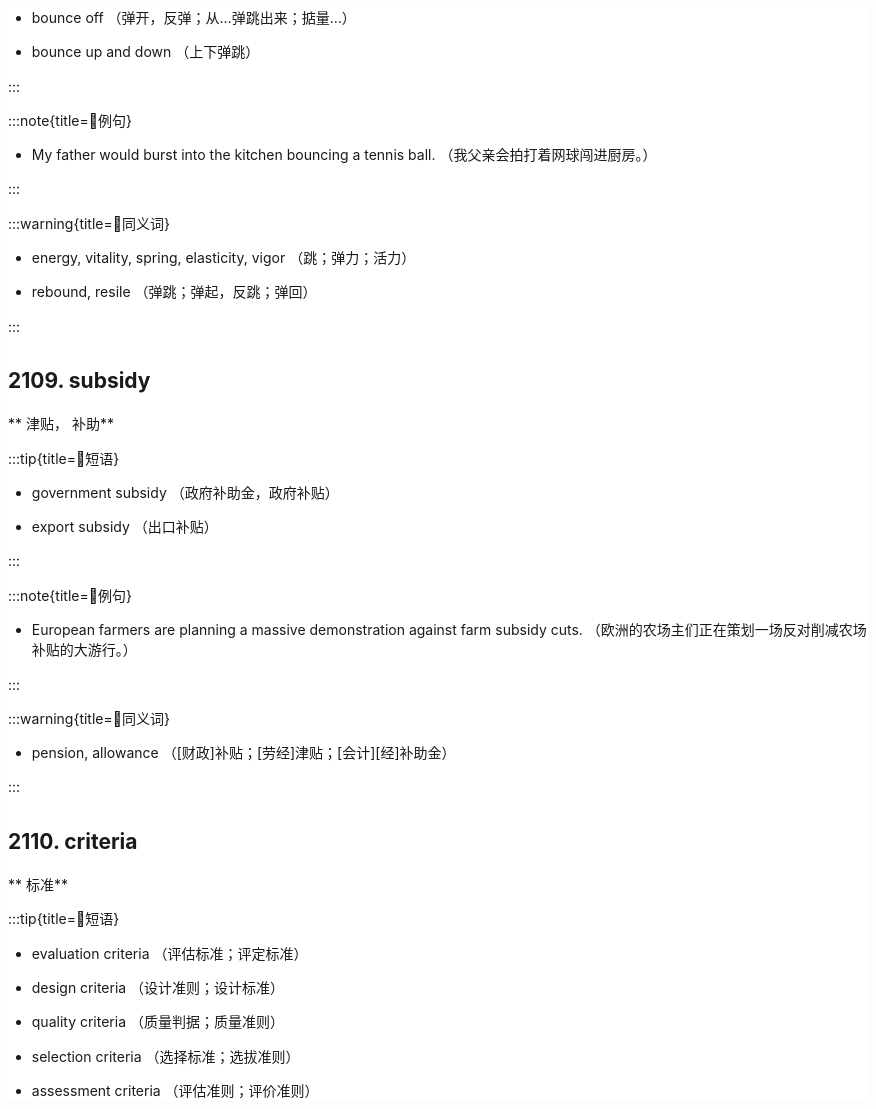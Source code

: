 - bounce off （弹开，反弹；从…弹跳出来；掂量…）

- bounce up and down （上下弹跳）

:::

:::note{title=🎤例句}

- My father would burst into the kitchen bouncing a tennis ball. （我父亲会拍打着网球闯进厨房。）

:::

:::warning{title=🤔同义词}

- energy, vitality, spring, elasticity, vigor （跳；弹力；活力）

- rebound, resile （弹跳；弹起，反跳；弹回）

:::


## 2109. subsidy

** 津贴， 补助**

:::tip{title=🤩短语}

- government subsidy （政府补助金，政府补贴）

- export subsidy （出口补贴）

:::

:::note{title=🎤例句}

- European farmers are planning a massive demonstration against farm subsidy cuts. （欧洲的农场主们正在策划一场反对削减农场补贴的大游行。）

:::

:::warning{title=🤔同义词}

- pension, allowance （[财政]补贴；[劳经]津贴；[会计][经]补助金）

:::


## 2110. criteria

** 标准**

:::tip{title=🤩短语}

- evaluation criteria （评估标准；评定标准）

- design criteria （设计准则；设计标准）

- quality criteria （质量判据；质量准则）

- selection criteria （选择标准；选拔准则）

- assessment criteria （评估准则；评价准则）
